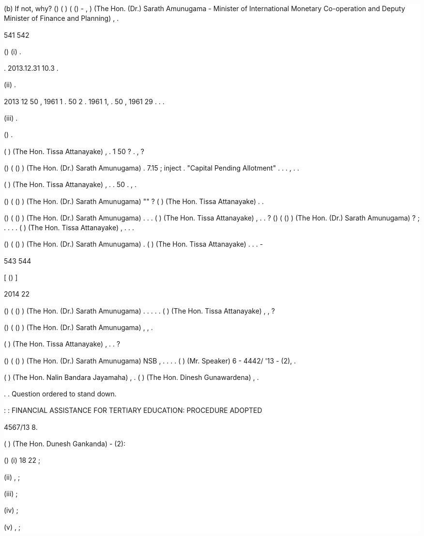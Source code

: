 (b) If not, why? () ( ) ( () - , ) (The Hon. (Dr.) Sarath Amunugama - Minister of International Monetary Co-operation and Deputy Minister of Finance and Planning) , .

541 542

() (i) .

. 2013.12.31 10.3 .

(ii) .

2013 12 50 , 1961 1 . 50 2 . 1961 1, . 50 , 1961 29 . . .

(iii) .

() .

( ) (The Hon. Tissa Attanayake) , . 1 50 ? . , ?

() ( () ) (The Hon. (Dr.) Sarath Amunugama) . 7.15 ; inject . "Capital Pending Allotment" . . . , . .

( ) (The Hon. Tissa Attanayake) , . . 50 . , .

() ( () ) (The Hon. (Dr.) Sarath Amunugama) "" ? ( ) (The Hon. Tissa Attanayake) . .

() ( () ) (The Hon. (Dr.) Sarath Amunugama) . . . ( ) (The Hon. Tissa Attanayake) , . . ? () ( () ) (The Hon. (Dr.) Sarath Amunugama) ? ; . . . . ( ) (The Hon. Tissa Attanayake) , . . .

() ( () ) (The Hon. (Dr.) Sarath Amunugama) . ( ) (The Hon. Tissa Attanayake) . . . -

543 544

[ () ]

2014 22

() ( () ) (The Hon. (Dr.) Sarath Amunugama) . . . . . ( ) (The Hon. Tissa Attanayake) , , ?

() ( () ) (The Hon. (Dr.) Sarath Amunugama) , , .

( ) (The Hon. Tissa Attanayake) , . . ?

() ( () ) (The Hon. (Dr.) Sarath Amunugama) NSB , . . . . ( ) (Mr. Speaker) 6 - 4442/ '13 - (2), .

( ) (The Hon. Nalin Bandara Jayamaha) , . ( ) (The Hon. Dinesh Gunawardena) , .

. . Question ordered to stand down.

: : FINANCIAL ASSISTANCE FOR TERTIARY EDUCATION: PROCEDURE ADOPTED

4567/13 8.

( ) (The Hon. Dunesh Gankanda) - (2):

() (i) 18 22 ;

(ii) , ;

(iii) ;

(iv) ;

(v) , ;
